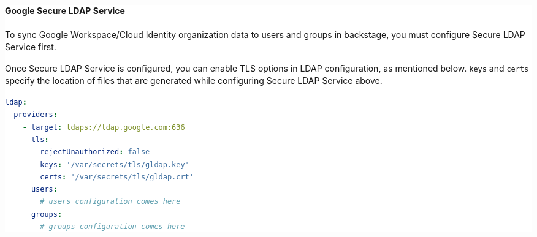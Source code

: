 #### Google Secure LDAP Service

To sync Google Workspace/Cloud Identity organization data to users and groups in backstage,
you must [configure Secure LDAP Service](https://support.google.com/a/answer/9048516) first.

Once Secure LDAP Service is configured, you can enable TLS options in LDAP configuration,
as mentioned below. `keys` and `certs` specify the location of files that are generated
while configuring Secure LDAP Service above.

```yaml
ldap:
  providers:
    - target: ldaps://ldap.google.com:636
      tls:
        rejectUnauthorized: false
        keys: '/var/secrets/tls/gldap.key'
        certs: '/var/secrets/tls/gldap.crt'
      users:
        # users configuration comes here
      groups:
        # groups configuration comes here
```

